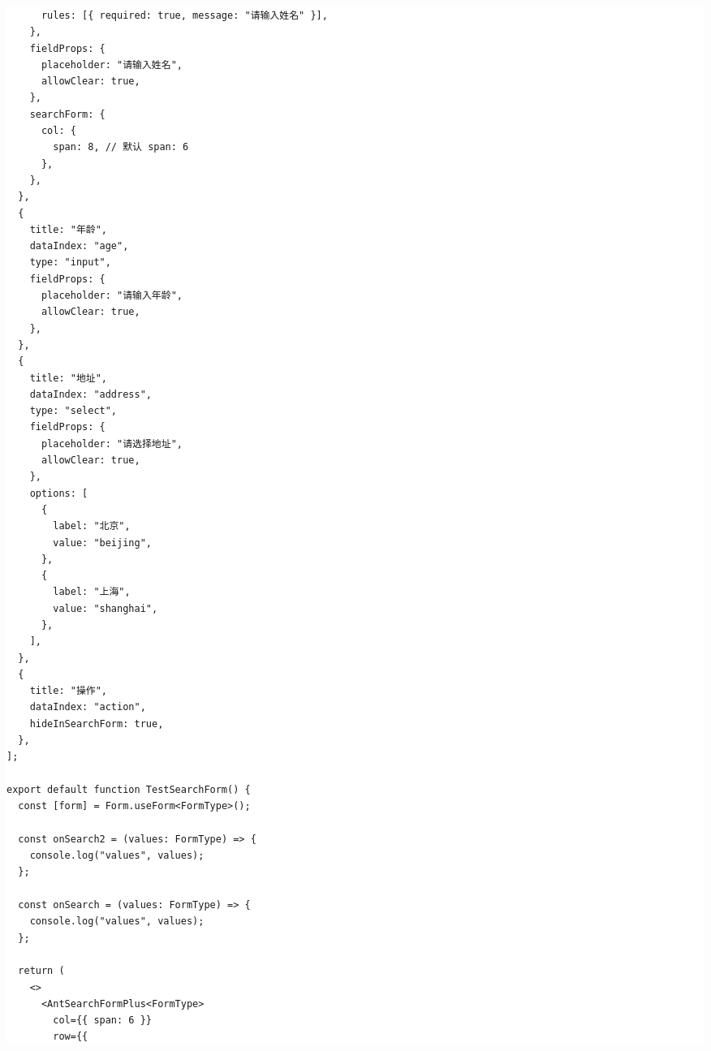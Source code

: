 ```tsx
      rules: [{ required: true, message: "请输入姓名" }],
    },
    fieldProps: {
      placeholder: "请输入姓名",
      allowClear: true,
    },
    searchForm: {
      col: {
        span: 8, // 默认 span: 6
      },
    },
  },
  {
    title: "年龄",
    dataIndex: "age",
    type: "input",
    fieldProps: {
      placeholder: "请输入年龄",
      allowClear: true,
    },
  },
  {
    title: "地址",
    dataIndex: "address",
    type: "select",
    fieldProps: {
      placeholder: "请选择地址",
      allowClear: true,
    },
    options: [
      {
        label: "北京",
        value: "beijing",
      },
      {
        label: "上海",
        value: "shanghai",
      },
    ],
  },
  {
    title: "操作",
    dataIndex: "action",
    hideInSearchForm: true,
  },
];

export default function TestSearchForm() {
  const [form] = Form.useForm<FormType>();

  const onSearch2 = (values: FormType) => {
    console.log("values", values);
  };

  const onSearch = (values: FormType) => {
    console.log("values", values);
  };

  return (
    <>
      <AntSearchFormPlus<FormType>
        col={{ span: 6 }}
        row={{
```
